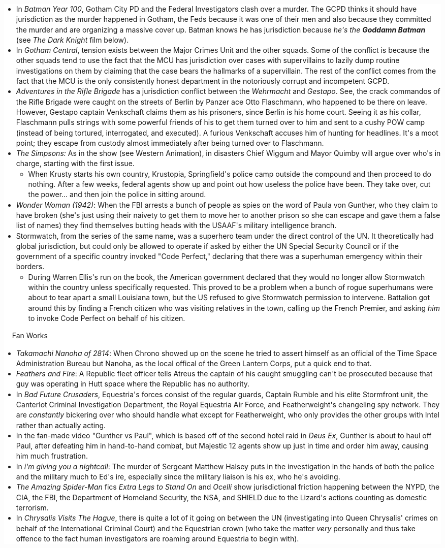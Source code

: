 -   In _Batman Year 100_, Gotham City PD and the Federal Investigators clash over a murder. The GCPD thinks it should have jurisdiction as the murder happened in Gotham, the Feds because it was one of their men and also because they committed the murder and are organizing a massive cover up. Batman knows he has jurisdiction because _he's the_ _**Goddamn Batman**_ (see _The Dark Knight_ film below).
-   In _Gotham Central_, tension exists between the Major Crimes Unit and the other squads. Some of the conflict is because the other squads tend to use the fact that the MCU has jurisdiction over cases with supervillains to lazily dump routine investigations on them by claiming that the case bears the hallmarks of a supervillain. The rest of the conflict comes from the fact that the MCU is the only consistently honest department in the notoriously corrupt and incompetent GCPD.
-   _Adventures in the Rifle Brigade_ has a jurisdiction conflict between the _Wehrmacht_ and _Gestapo_. See, the crack commandos of the Rifle Brigade were caught on the streets of Berlin by Panzer ace Otto Flaschmann, who happened to be there on leave. However, Gestapo captain Venkschaft claims them as his prisoners, since Berlin is his home court. Seeing it as his collar, Flaschmann pulls strings with some powerful friends of his to get them turned over to him and sent to a cushy POW camp (instead of being tortured, interrogated, and executed). A furious Venkschaft accuses him of hunting for headlines. It's a moot point; they escape from custody almost immediately after being turned over to Flaschmann.
-   _The Simpsons:_ As in the show (see Western Animation), in disasters Chief Wiggum and Mayor Quimby will argue over who's in charge, starting with the first issue.
    -   When Krusty starts his own country, Krustopia, Springfield's police camp outside the compound and then proceed to do nothing. After a few weeks, federal agents show up and point out how useless the police have been. They take over, cut the power... and then join the police in sitting around.
-   _Wonder Woman (1942)_: When the FBI arrests a bunch of people as spies on the word of Paula von Gunther, who they claim to have broken (she's just using their naivety to get them to move her to another prison so she can escape and gave them a false list of names) they find themselves butting heads with the USAAF's military intelligence branch.
-   Stormwatch, from the series of the same name, was a superhero team under the direct control of the UN. It theoretically had global jurisdiction, but could only be allowed to operate if asked by either the UN Special Security Council or if the government of a specific country invoked "Code Perfect," declaring that there was a superhuman emergency within their borders.
    -   During Warren Ellis's run on the book, the American government declared that they would no longer allow Stormwatch within the country unless specifically requested. This proved to be a problem when a bunch of rogue superhumans were about to tear apart a small Louisiana town, but the US refused to give Stormwatch permission to intervene. Battalion got around this by finding a French citizen who was visiting relatives in the town, calling up the French Premier, and asking _him_ to invoke Code Perfect on behalf of his citizen.

    Fan Works 

-   _Takamachi Nanoha of 2814_: When Chrono showed up on the scene he tried to assert himself as an official of the Time Space Administration Bureau but Nanoha, as the local offical of the Green Lantern Corps, put a quick end to that.
-   _Feathers and Fire_: A Republic fleet officer tells Atreus the captain of his caught smuggling can't be prosecuted because that guy was operating in Hutt space where the Republic has no authority.
-   In _Bad Future Crusaders_, Equestria's forces consist of the regular guards, Captain Rumble and his elite Stormfront unit, the Canterlot Criminal Investigation Department, the Royal Equestria Air Force, and Featherweight's changeling spy network. They are _constantly_ bickering over who should handle what except for Featherweight, who only provides the other groups with Intel rather than actually acting.
-   In the fan-made video "Gunther vs Paul", which is based off of the second hotel raid in _Deus Ex_, Gunther is about to haul off Paul, after defeating him in hand-to-hand combat, but Majestic 12 agents show up just in time and order him away, causing him much frustration.
-   In _i'm giving you a nightcall_: The murder of Sergeant Matthew Halsey puts in the investigation in the hands of both the police and the military much to Ed's ire, especially since the military liaison is his ex, who he's avoiding.
-   _The Amazing Spider-Man_ fics _Extra Legs to Stand On_ and _Ocelli_ show jurisdictional friction happening between the NYPD, the CIA, the FBI, the Department of Homeland Security, the NSA, and SHIELD due to the Lizard's actions counting as domestic terrorism.
-   In _Chrysalis Visits The Hague_, there is quite a lot of it going on between the UN (investigating into Queen Chrysalis' crimes on behalf of the International Criminal Court) and the Equestrian crown (who take the matter _very_ personally and thus take offence to the fact human investigators are roaming around Equestria to begin with).